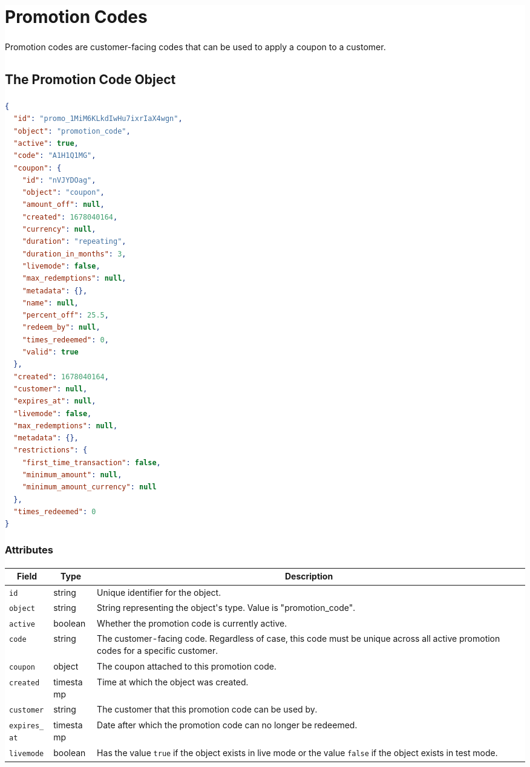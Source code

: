# Promotion Codes

Promotion codes are customer-facing codes that can be used to apply a coupon to a customer.

## The Promotion Code Object

```json
{
  "id": "promo_1MiM6KLkdIwHu7ixrIaX4wgn",
  "object": "promotion_code",
  "active": true,
  "code": "A1H1Q1MG",
  "coupon": {
    "id": "nVJYDOag",
    "object": "coupon",
    "amount_off": null,
    "created": 1678040164,
    "currency": null,
    "duration": "repeating",
    "duration_in_months": 3,
    "livemode": false,
    "max_redemptions": null,
    "metadata": {},
    "name": null,
    "percent_off": 25.5,
    "redeem_by": null,
    "times_redeemed": 0,
    "valid": true
  },
  "created": 1678040164,
  "customer": null,
  "expires_at": null,
  "livemode": false,
  "max_redemptions": null,
  "metadata": {},
  "restrictions": {
    "first_time_transaction": false,
    "minimum_amount": null,
    "minimum_amount_currency": null
  },
  "times_redeemed": 0
}
```

### Attributes

| Field | Type | Description |
| ----- | ---- | ----------- |
| `id` | string | Unique identifier for the object. |
| `object` | string | String representing the object's type. Value is "promotion_code". |
| `active` | boolean | Whether the promotion code is currently active. |
| `code` | string | The customer-facing code. Regardless of case, this code must be unique across all active promotion codes for a specific customer. |
| `coupon` | object | The coupon attached to this promotion code. |
| `created` | timestamp | Time at which the object was created. |
| `customer` | string | The customer that this promotion code can be used by. |
| `expires_at` | timestamp | Date after which the promotion code can no longer be redeemed. |
| `livemode` | boolean | Has the value `true` if the object exists in live mode or the value `false` if the object exists in test mode. |